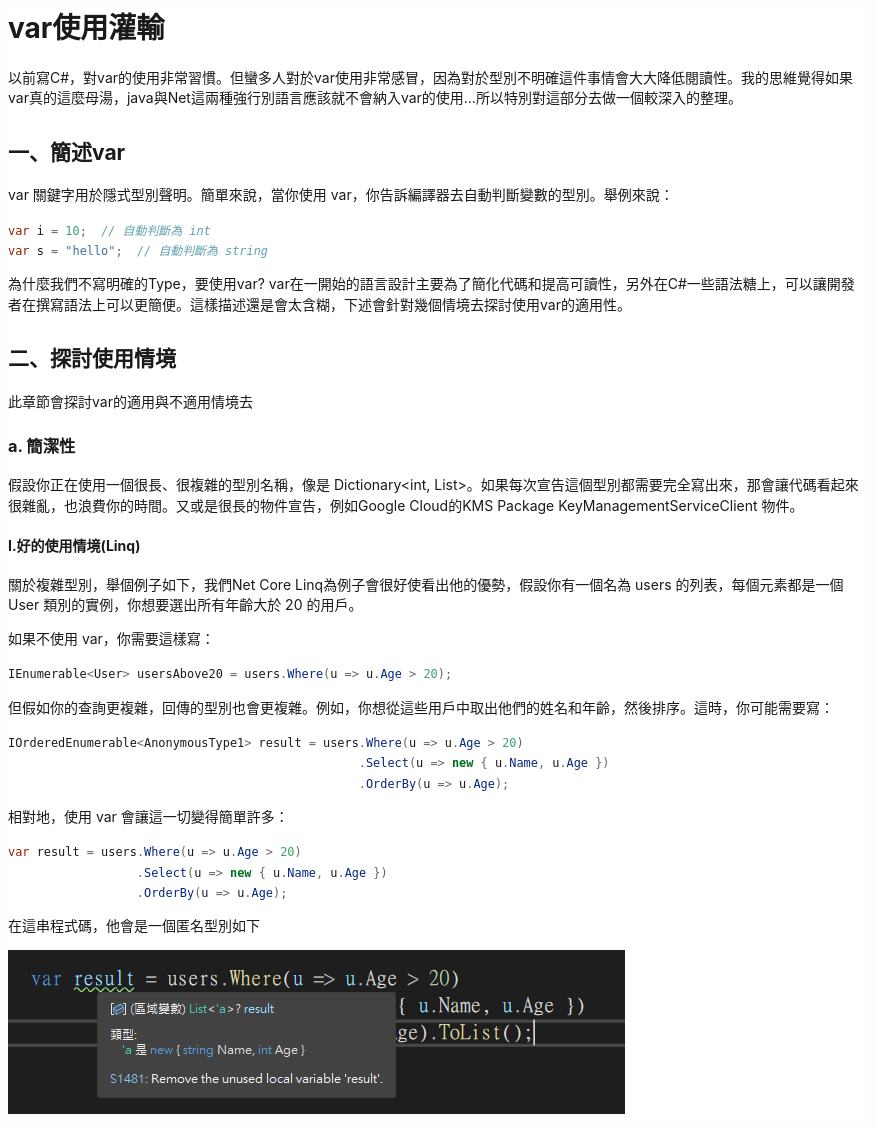 # var使用灌輸

以前寫C#，對var的使用非常習慣。但蠻多人對於var使用非常感冒，因為對於型別不明確這件事情會大大降低閱讀性。我的思維覺得如果var真的這麼母湯，java與Net這兩種強行別語言應該就不會納入var的使用…所以特別對這部分去做一個較深入的整理。

## 一、簡述var

var 關鍵字用於隱式型別聲明。簡單來說，當你使用 var，你告訴編譯器去自動判斷變數的型別。舉例來說：

```csharp
var i = 10;  // 自動判斷為 int
var s = "hello";  // 自動判斷為 string
```

為什麼我們不寫明確的Type，要使用var?  var在一開始的語言設計主要為了簡化代碼和提高可讀性，另外在C#一些語法糖上，可以讓開發者在撰寫語法上可以更簡便。這樣描述還是會太含糊，下述會針對幾個情境去探討使用var的適用性。

## 二、探討使用情境

此章節會探討var的適用與不適用情境去

### a. 簡潔性

假設你正在使用一個很長、很複雜的型別名稱，像是 Dictionary<int, List<string>>。如果每次宣告這個型別都需要完全寫出來，那會讓代碼看起來很雜亂，也浪費你的時間。又或是很長的物件宣告，例如Google Cloud的KMS Package KeyManagementServiceClient 物件。

#### I.好的使用情境(Linq)

關於複雜型別，舉個例子如下，我們Net Core Linq為例子會很好使看出他的優勢，假設你有一個名為 users 的列表，每個元素都是一個 User 類別的實例，你想要選出所有年齡大於 20 的用戶。

如果不使用 var，你需要這樣寫：

```csharp
IEnumerable<User> usersAbove20 = users.Where(u => u.Age > 20);
```

但假如你的查詢更複雜，回傳的型別也會更複雜。例如，你想從這些用戶中取出他們的姓名和年齡，然後排序。這時，你可能需要寫：

```csharp
IOrderedEnumerable<AnonymousType1> result = users.Where(u => u.Age > 20)
                                                 .Select(u => new { u.Name, u.Age })
                                                 .OrderBy(u => u.Age);
```

相對地，使用 var 會讓這一切變得簡單許多：

```csharp
var result = users.Where(u => u.Age > 20)
                  .Select(u => new { u.Name, u.Age })
                  .OrderBy(u => u.Age);
```

在這串程式碼，他會是一個匿名型別如下

![Object Reference](images/00/07/001.png)
